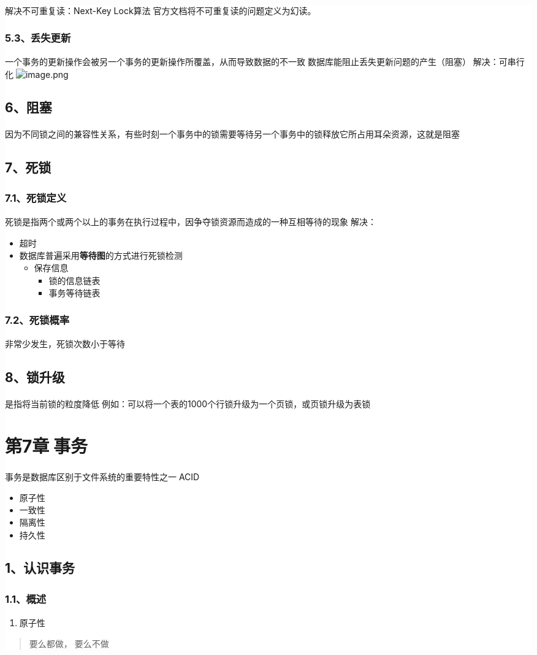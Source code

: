 解决不可重复读：Next-Key Lock算法
官方文档将不可重复读的问题定义为幻读。


### 5.3、丢失更新
一个事务的更新操作会被另一个事务的更新操作所覆盖，从而导致数据的不一致
数据库能阻止丢失更新问题的产生（阻塞）
解决：可串行化
![image.png](https://cdn.nlark.com/yuque/0/2021/png/2674809/1622299176336-964ae91a-41ba-42b2-b4ab-1944f9429fba.png#align=left&display=inline&height=749&margin=%5Bobject%20Object%5D&name=image.png&originHeight=749&originWidth=715&size=274693&status=done&style=shadow&width=715)
## 6、阻塞
因为不同锁之间的兼容性关系，有些时刻一个事务中的锁需要等待另一个事务中的锁释放它所占用耳朵资源，这就是阻塞
## 7、死锁
### 7.1、死锁定义
死锁是指两个或两个以上的事务在执行过程中，因争夺锁资源而造成的一种互相等待的现象
解决：

- 超时
- 数据库普遍采用**等待图**的方式进行死锁检测
   - 保存信息
      - 锁的信息链表
      - 事务等待链表



### 7.2、死锁概率
非常少发生，死锁次数小于等待


## 8、锁升级
是指将当前锁的粒度降低
例如：可以将一个表的1000个行锁升级为一个页锁，或页锁升级为表锁
# 第7章 事务
事务是数据库区别于文件系统的重要特性之一
ACID

- 原子性
- 一致性
- 隔离性
- 持久性



## 1、认识事务
### 1.1、概述

1. 原子性
> 要么都做， 要么不做
